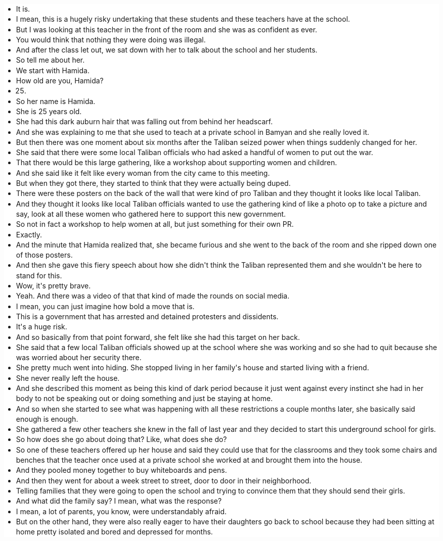 *  It is.
*  I mean, this is a hugely risky undertaking that these students and these teachers have at the school.
*  But I was looking at this teacher in the front of the room and she was as confident as ever.
*  You would think that nothing they were doing was illegal.
*  And after the class let out, we sat down with her to talk about the school and her students.
*  So tell me about her.
*  We start with Hamida.
*  How old are you, Hamida?
*  25.
*  So her name is Hamida.
*  She is 25 years old.
*  She had this dark auburn hair that was falling out from behind her headscarf.
*  And she was explaining to me that she used to teach at a private school in Bamyan and she really loved it.
*  But then there was one moment about six months after the Taliban seized power when things suddenly changed for her.
*  She said that there were some local Taliban officials who had asked a handful of women to put out the war.
*  That there would be this large gathering, like a workshop about supporting women and children.
*  And she said like it felt like every woman from the city came to this meeting.
*  But when they got there, they started to think that they were actually being duped.
*  There were these posters on the back of the wall that were kind of pro Taliban and they thought it looks like local Taliban.
*  And they thought it looks like local Taliban officials wanted to use the gathering kind of like a photo op to take a picture and say, look at all these women who gathered here to support this new government.
*  So not in fact a workshop to help women at all, but just something for their own PR.
*  Exactly.
*  And the minute that Hamida realized that, she became furious and she went to the back of the room and she ripped down one of those posters.
*  And then she gave this fiery speech about how she didn't think the Taliban represented them and she wouldn't be here to stand for this.
*  Wow, it's pretty brave.
*  Yeah. And there was a video of that that kind of made the rounds on social media.
*  I mean, you can just imagine how bold a move that is.
*  This is a government that has arrested and detained protesters and dissidents.
*  It's a huge risk.
*  And so basically from that point forward, she felt like she had this target on her back.
*  She said that a few local Taliban officials showed up at the school where she was working and so she had to quit because she was worried about her security there.
*  She pretty much went into hiding. She stopped living in her family's house and started living with a friend.
*  She never really left the house.
*  And she described this moment as being this kind of dark period because it just went against every instinct she had in her body to not be speaking out or doing something and just be staying at home.
*  And so when she started to see what was happening with all these restrictions a couple months later, she basically said enough is enough.
*  She gathered a few other teachers she knew in the fall of last year and they decided to start this underground school for girls.
*  So how does she go about doing that? Like, what does she do?
*  So one of these teachers offered up her house and said they could use that for the classrooms and they took some chairs and benches that the teacher once used at a private school she worked at and brought them into the house.
*  And they pooled money together to buy whiteboards and pens.
*  And then they went for about a week street to street, door to door in their neighborhood.
*  Telling families that they were going to open the school and trying to convince them that they should send their girls.
*  And what did the family say? I mean, what was the response?
*  I mean, a lot of parents, you know, were understandably afraid.
*  But on the other hand, they were also really eager to have their daughters go back to school because they had been sitting at home pretty isolated and bored and depressed for months.
